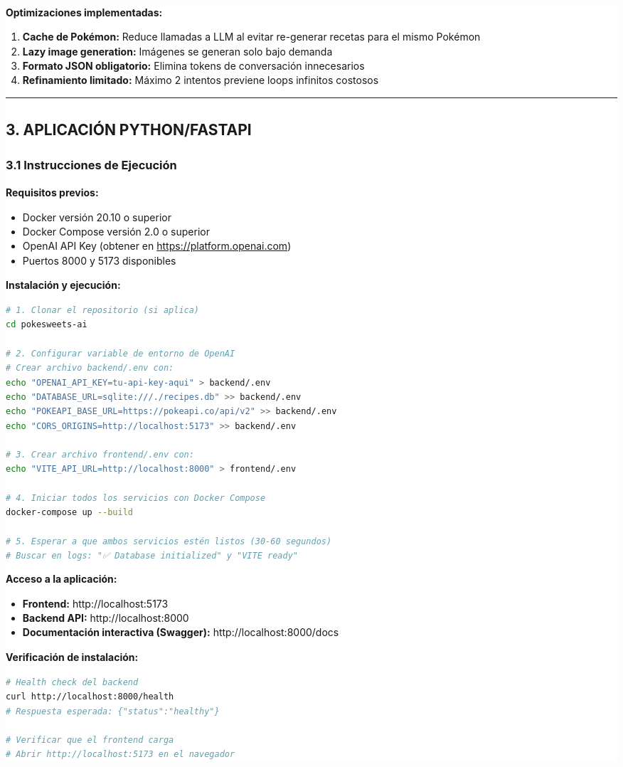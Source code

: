 **Optimizaciones implementadas:**

1. **Cache de Pokémon:** Reduce llamadas a LLM al evitar re-generar recetas para el mismo Pokémon
2. **Lazy image generation:** Imágenes se generan solo bajo demanda
3. **Formato JSON obligatorio:** Elimina tokens de conversación innecesarios
4. **Refinamiento limitado:** Máximo 2 intentos previene loops infinitos costosos

---

## 3. APLICACIÓN PYTHON/FASTAPI

### 3.1 Instrucciones de Ejecución

**Requisitos previos:**
- Docker versión 20.10 o superior
- Docker Compose versión 2.0 o superior
- OpenAI API Key (obtener en https://platform.openai.com)
- Puertos 8000 y 5173 disponibles

**Instalación y ejecución:**

```bash
# 1. Clonar el repositorio (si aplica)
cd pokesweets-ai

# 2. Configurar variable de entorno de OpenAI
# Crear archivo backend/.env con:
echo "OPENAI_API_KEY=tu-api-key-aqui" > backend/.env
echo "DATABASE_URL=sqlite:///./recipes.db" >> backend/.env
echo "POKEAPI_BASE_URL=https://pokeapi.co/api/v2" >> backend/.env
echo "CORS_ORIGINS=http://localhost:5173" >> backend/.env

# 3. Crear archivo frontend/.env con:
echo "VITE_API_URL=http://localhost:8000" > frontend/.env

# 4. Iniciar todos los servicios con Docker Compose
docker-compose up --build

# 5. Esperar a que ambos servicios estén listos (30-60 segundos)
# Buscar en logs: "✅ Database initialized" y "VITE ready"
```

**Acceso a la aplicación:**
- **Frontend:** http://localhost:5173
- **Backend API:** http://localhost:8000
- **Documentación interactiva (Swagger):** http://localhost:8000/docs

**Verificación de instalación:**

```bash
# Health check del backend
curl http://localhost:8000/health
# Respuesta esperada: {"status":"healthy"}

# Verificar que el frontend carga
# Abrir http://localhost:5173 en el navegador
```
